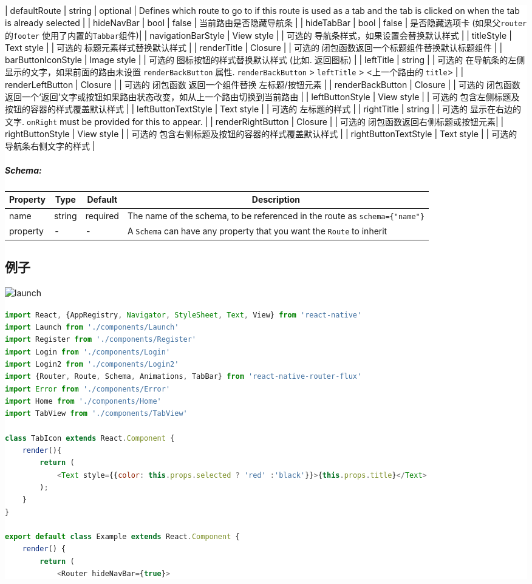 | defaultRoute | string | optional | Defines which route to go to if this route is used as a tab and the tab is clicked on when the tab is already selected |
| hideNavBar | bool | false | 当前路由是否隐藏导航条 |
| hideTabBar | bool | false | 是否隐藏选项卡 (如果父`router` 的`footer` 使用了内置的`Tabbar`组件)|
| navigationBarStyle | View style |  | 可选的 导航条样式，如果设置会替换默认样式 |
| titleStyle | Text style |  | 可选的 标题元素样式替换默认样式 |
| renderTitle | Closure | | 可选的 闭包函数返回一个标题组件替换默认标题组件 |
| barButtonIconStyle | Image style |  | 可选的 图标按钮的样式替换默认样式 (比如. 返回图标) |
| leftTitle | string | | 可选的 在导航条的左侧显示的文字，如果前面的路由未设置 `renderBackButton` 属性. `renderBackButton` > `leftTitle` > <上一个路由的 `title`> |
| renderLeftButton | Closure | | 可选的 闭包函数 返回一个组件替换 左标题/按钮元素 |
| renderBackButton | Closure | | 可选的 闭包函数 返回一个‘返回’文字或按钮如果路由状态改变，如从上一个路由切换到当前路由 |
| leftButtonStyle | View style | | 可选的 包含左侧标题及按钮的容器的样式覆盖默认样式 |
| leftButtonTextStyle | Text style | | 可选的 左标题的样式 |
| rightTitle | string | | 可选的 显示在右边的文字. `onRight` must be provided for this to appear. |
| renderRightButton | Closure | | 可选的 闭包函数返回右侧标题或按钮元素|
| rightButtonStyle | View style | | 可选的 包含右侧标题及按钮的容器的样式覆盖默认样式 |
| rightButtonTextStyle | Text style | | 可选的 导航条右侧文字的样式 |

##### Schema:

| Property | Type | Default | Description |
|-----------|--------|---------|--------------------------------------------|
| name | string | required | The name of the schema, to be referenced in the route as `schema={"name"}` |
| property | - |  - | A `Schema` can have any property that you want the `Route` to inherit  |


## 例子
![launch](https://cloud.githubusercontent.com/assets/1321329/11692367/7337cfe2-9e9f-11e5-8515-e8b7a9f230ec.gif)

```javascript
import React, {AppRegistry, Navigator, StyleSheet, Text, View} from 'react-native'
import Launch from './components/Launch'
import Register from './components/Register'
import Login from './components/Login'
import Login2 from './components/Login2'
import {Router, Route, Schema, Animations, TabBar} from 'react-native-router-flux'
import Error from './components/Error'
import Home from './components/Home'
import TabView from './components/TabView'

class TabIcon extends React.Component {
    render(){
        return (
            <Text style={{color: this.props.selected ? 'red' :'black'}}>{this.props.title}</Text>
        );
    }
}

export default class Example extends React.Component {
    render() {
        return (
            <Router hideNavBar={true}>
```